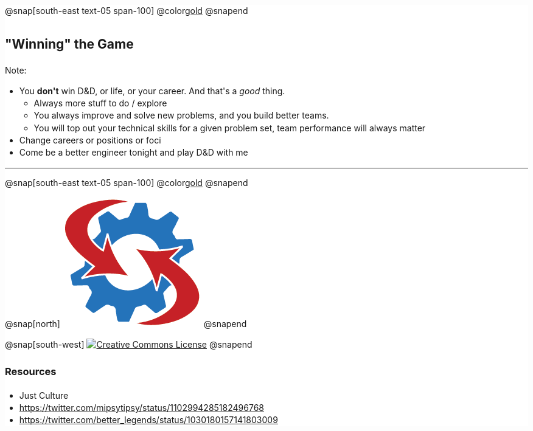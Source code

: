 @snap[south-east text-05 span-100]
@color[gold](@barbariankb)
@snapend

## "Winning" the Game

Note:

- You **don't** win D&D, or life, or your career. And that's a _good_ thing.
  - Always more stuff to do / explore
  - You always improve and solve new problems, and you build better teams.
  - You will top out your technical skills for a given problem set, team performance will always matter
- Change careers or positions or foci
- Come be a better engineer tonight and play D&D with me

---

@snap[south-east text-05 span-100]
@color[gold](@barbariankb)
@snapend

@snap[north]
![Summit Logo](doctor-dont-defenestrate/assets/images/summit_logo.png)
@snapend

@snap[south-west]
<a rel="license" href="http://creativecommons.org/licenses/by/4.0/"><img alt="Creative Commons License" style="border-width:0" src="https://i.creativecommons.org/l/by/4.0/88x31.png" /></a>
@snapend

### Resources

- Just Culture
- https://twitter.com/mipsytipsy/status/1102994285182496768
- https://twitter.com/better_legends/status/1030180157141803009
